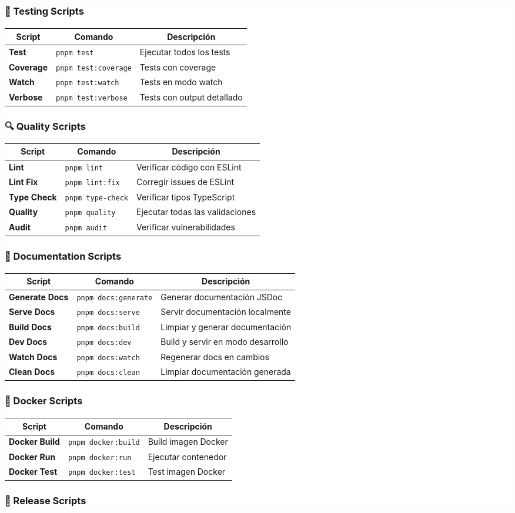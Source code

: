 ### 🧪 Testing Scripts

| Script       | Comando              | Descripción                |
| ------------ | -------------------- | -------------------------- |
| **Test**     | `pnpm test`          | Ejecutar todos los tests   |
| **Coverage** | `pnpm test:coverage` | Tests con coverage         |
| **Watch**    | `pnpm test:watch`    | Tests en modo watch        |
| **Verbose**  | `pnpm test:verbose`  | Tests con output detallado |

### 🔍 Quality Scripts

| Script         | Comando           | Descripción                     |
| -------------- | ----------------- | ------------------------------- |
| **Lint**       | `pnpm lint`       | Verificar código con ESLint     |
| **Lint Fix**   | `pnpm lint:fix`   | Corregir issues de ESLint       |
| **Type Check** | `pnpm type-check` | Verificar tipos TypeScript      |
| **Quality**    | `pnpm quality`    | Ejecutar todas las validaciones |
| **Audit**      | `pnpm audit`      | Verificar vulnerabilidades      |

### 📖 Documentation Scripts

| Script            | Comando              | Descripción                       |
| ----------------- | -------------------- | --------------------------------- |
| **Generate Docs** | `pnpm docs:generate` | Generar documentación JSDoc       |
| **Serve Docs**    | `pnpm docs:serve`    | Servir documentación localmente   |
| **Build Docs**    | `pnpm docs:build`    | Limpiar y generar documentación   |
| **Dev Docs**      | `pnpm docs:dev`      | Build y servir en modo desarrollo |
| **Watch Docs**    | `pnpm docs:watch`    | Regenerar docs en cambios         |
| **Clean Docs**    | `pnpm docs:clean`    | Limpiar documentación generada    |

### 🐳 Docker Scripts

| Script           | Comando             | Descripción         |
| ---------------- | ------------------- | ------------------- |
| **Docker Build** | `pnpm docker:build` | Build imagen Docker |
| **Docker Run**   | `pnpm docker:run`   | Ejecutar contenedor |
| **Docker Test**  | `pnpm docker:test`  | Test imagen Docker  |

### 🚀 Release Scripts

